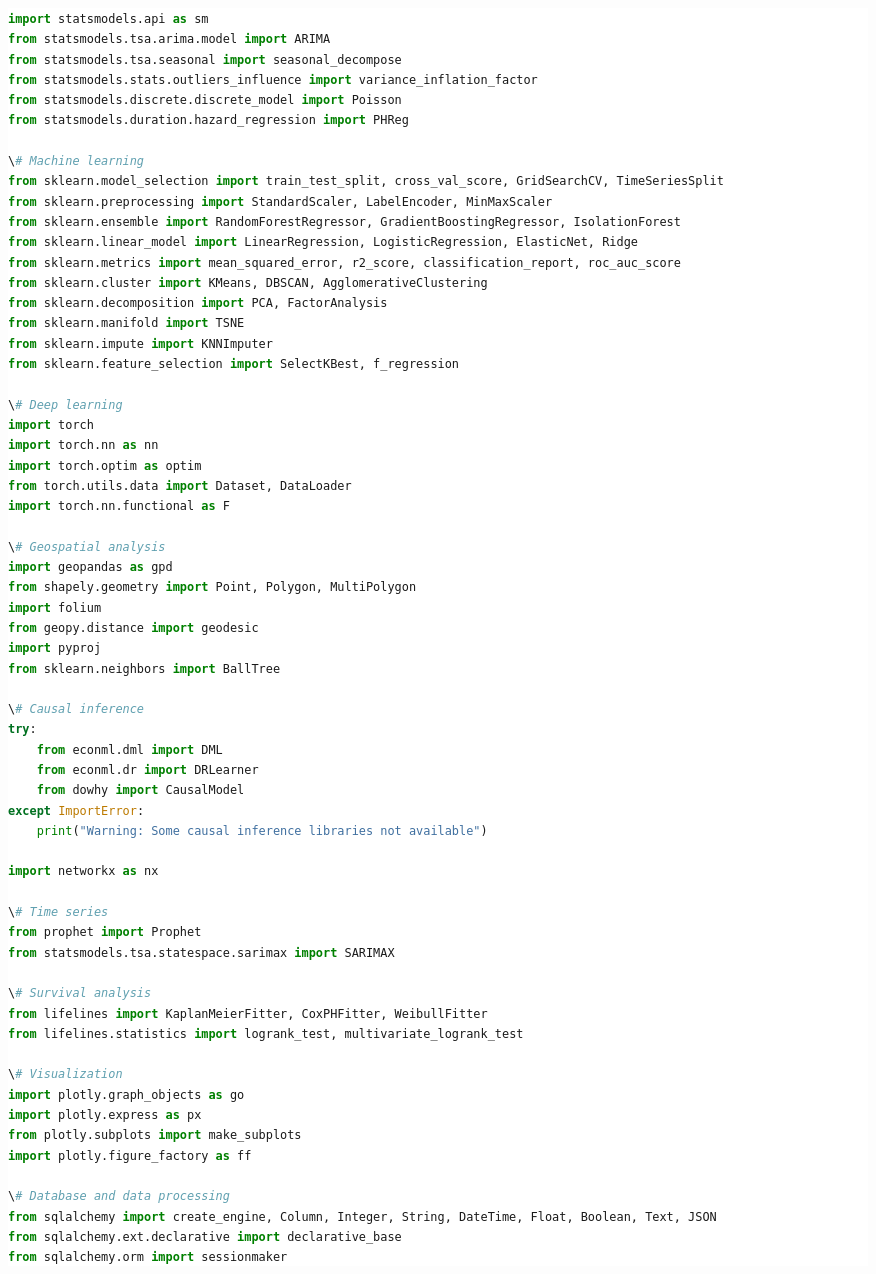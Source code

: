 ```python
import statsmodels.api as sm
from statsmodels.tsa.arima.model import ARIMA
from statsmodels.tsa.seasonal import seasonal_decompose
from statsmodels.stats.outliers_influence import variance_inflation_factor
from statsmodels.discrete.discrete_model import Poisson
from statsmodels.duration.hazard_regression import PHReg

\# Machine learning
from sklearn.model_selection import train_test_split, cross_val_score, GridSearchCV, TimeSeriesSplit
from sklearn.preprocessing import StandardScaler, LabelEncoder, MinMaxScaler
from sklearn.ensemble import RandomForestRegressor, GradientBoostingRegressor, IsolationForest
from sklearn.linear_model import LinearRegression, LogisticRegression, ElasticNet, Ridge
from sklearn.metrics import mean_squared_error, r2_score, classification_report, roc_auc_score
from sklearn.cluster import KMeans, DBSCAN, AgglomerativeClustering
from sklearn.decomposition import PCA, FactorAnalysis
from sklearn.manifold import TSNE
from sklearn.impute import KNNImputer
from sklearn.feature_selection import SelectKBest, f_regression

\# Deep learning
import torch
import torch.nn as nn
import torch.optim as optim
from torch.utils.data import Dataset, DataLoader
import torch.nn.functional as F

\# Geospatial analysis
import geopandas as gpd
from shapely.geometry import Point, Polygon, MultiPolygon
import folium
from geopy.distance import geodesic
import pyproj
from sklearn.neighbors import BallTree

\# Causal inference
try:
    from econml.dml import DML
    from econml.dr import DRLearner
    from dowhy import CausalModel
except ImportError:
    print("Warning: Some causal inference libraries not available")

import networkx as nx

\# Time series
from prophet import Prophet
from statsmodels.tsa.statespace.sarimax import SARIMAX

\# Survival analysis
from lifelines import KaplanMeierFitter, CoxPHFitter, WeibullFitter
from lifelines.statistics import logrank_test, multivariate_logrank_test

\# Visualization
import plotly.graph_objects as go
import plotly.express as px
from plotly.subplots import make_subplots
import plotly.figure_factory as ff

\# Database and data processing
from sqlalchemy import create_engine, Column, Integer, String, DateTime, Float, Boolean, Text, JSON
from sqlalchemy.ext.declarative import declarative_base
from sqlalchemy.orm import sessionmaker
```